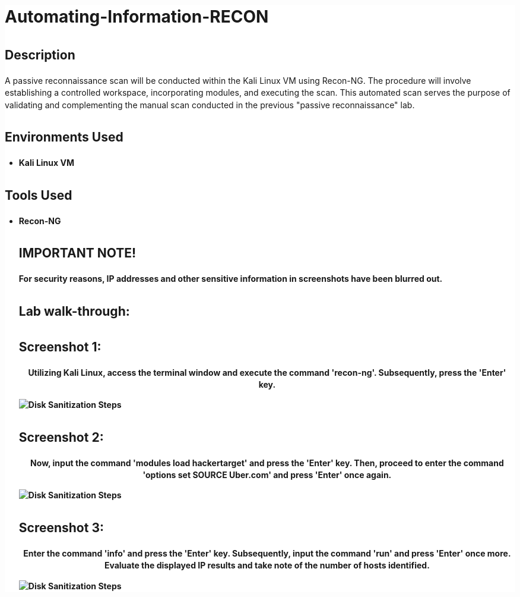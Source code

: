 # Automating-Information-RECON


<h2>Description</h2>
<p>
A passive reconnaissance scan will be conducted within the Kali Linux VM using Recon-NG. The procedure will involve establishing a controlled workspace, incorporating modules, and executing the scan. This automated scan serves the purpose of validating and complementing the manual scan conducted in the previous "passive reconnaissance" lab.
</p>

<h2>Environments Used</h2>
<ul>
  <li>
    <p><b>Kali Linux VM</b></p>
  </li>
</ul>

<h2>Tools Used</h2>
<ul>
  <li>
    <p><b>Recon-NG</h2>
      
<h2>IMPORTANT NOTE!</h2>
<p>For security reasons, IP addresses and other sensitive information in screenshots have been blurred out.</p>

<h2>Lab walk-through:</h2>

<h2>Screenshot 1:</h2>
<p align="center">
Utilizing Kali Linux, access the terminal window and execute the command 'recon-ng'. Subsequently, press the 'Enter' key.
</p>
<img src="https://i.imgur.com/zId9XIC.png" height="80%" width="80%" alt="Disk Sanitization Steps"/>


<h2>Screenshot 2:</h2>
<p align="center">
 Now, input the command 'modules load hackertarget' and press the 'Enter' key. Then, proceed to enter the command 'options set SOURCE Uber.com' and press 'Enter' once again.
</p>
<img src="https://i.imgur.com/cihxYbz.png" height="80%" width="80%" alt="Disk Sanitization Steps" />


<h2>Screenshot 3:</h2>
<p align="center">
Enter the command 'info' and press the 'Enter' key. Subsequently, input the command 'run' and press 'Enter' once more. Evaluate the displayed IP results and take note of the number of hosts identified.
</p>
<img src="https://i.imgur.com/Y7LSo2z.png" height="80%" width="80%" alt="Disk Sanitization Steps" />
